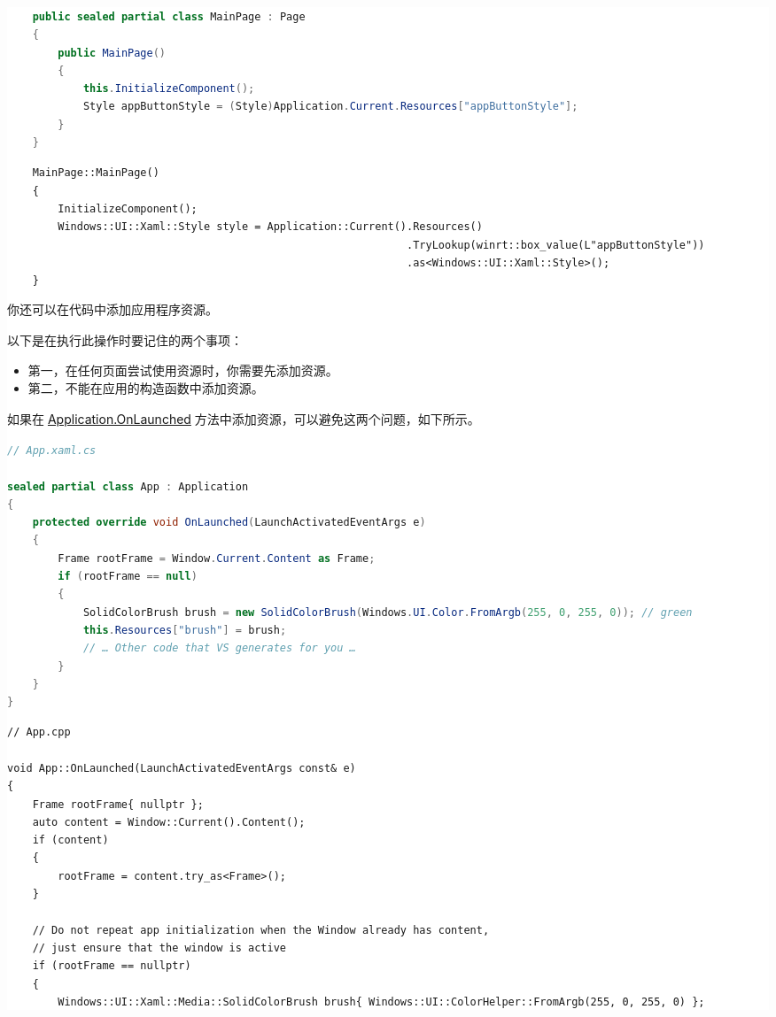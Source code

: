 ```csharp
    public sealed partial class MainPage : Page
    {
        public MainPage()
        {
            this.InitializeComponent();
            Style appButtonStyle = (Style)Application.Current.Resources["appButtonStyle"];
        }
    }
```
```cppwinrt
    MainPage::MainPage()
    {
        InitializeComponent();
        Windows::UI::Xaml::Style style = Application::Current().Resources()
                                                               .TryLookup(winrt::box_value(L"appButtonStyle"))
                                                               .as<Windows::UI::Xaml::Style>();
    }
```

你还可以在代码中添加应用程序资源。

以下是在执行此操作时要记住的两个事项：

-   第一，在任何页面尝试使用资源时，你需要先添加资源。
-   第二，不能在应用的构造函数中添加资源。

如果在 [Application.OnLaunched](/uwp/api/windows.ui.xaml.application.onlaunched) 方法中添加资源，可以避免这两个问题，如下所示。

```csharp
// App.xaml.cs
    
sealed partial class App : Application
{
    protected override void OnLaunched(LaunchActivatedEventArgs e)
    {
        Frame rootFrame = Window.Current.Content as Frame;
        if (rootFrame == null)
        {
            SolidColorBrush brush = new SolidColorBrush(Windows.UI.Color.FromArgb(255, 0, 255, 0)); // green
            this.Resources["brush"] = brush;
            // … Other code that VS generates for you …
        }
    }
}
```
```cppwinrt
// App.cpp

void App::OnLaunched(LaunchActivatedEventArgs const& e)
{
    Frame rootFrame{ nullptr };
    auto content = Window::Current().Content();
    if (content)
    {
        rootFrame = content.try_as<Frame>();
    }

    // Do not repeat app initialization when the Window already has content,
    // just ensure that the window is active
    if (rootFrame == nullptr)
    {
        Windows::UI::Xaml::Media::SolidColorBrush brush{ Windows::UI::ColorHelper::FromArgb(255, 0, 255, 0) };
```